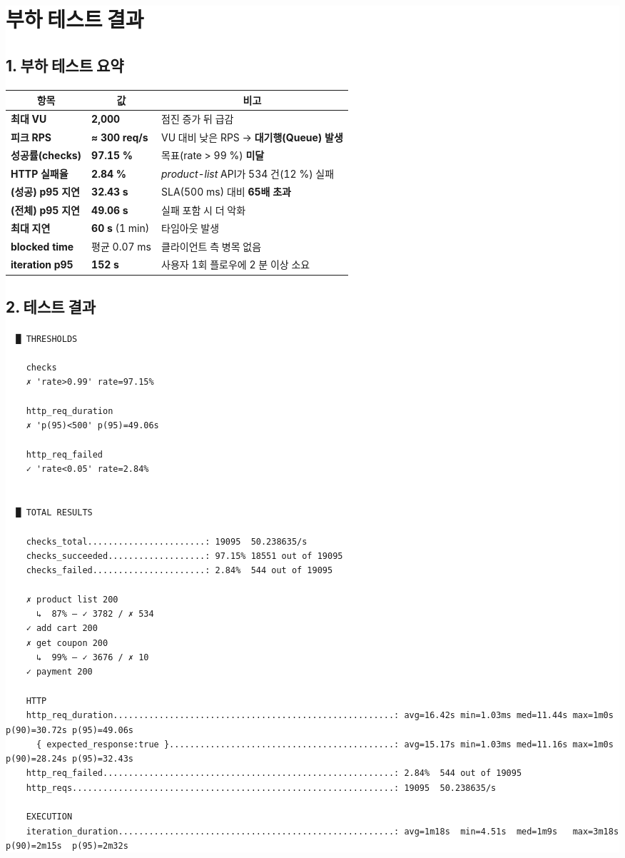 # 부하 테스트 결과

## 1. 부하 테스트 요약
| 항목                | 값                | 비고                                 |
| ----------------- |------------------|------------------------------------|
| **최대 VU**         | **2,000**        | 점진 증가 뒤 급감                         |
| **피크 RPS**        | **≈ 300 req/s**  | VU 대비 낮은 RPS → **대기행(Queue) 발생**   |
| **성공률(checks)**   | **97.15 %**      | 목표(rate > 99 %) **미달**             |
| **HTTP 실패율**      | **2.84 %**       | *product-list* API가 534 건(12 %) 실패 |
| **(성공) p95 지연**   | **32.43 s**      | SLA(500 ms) 대비 **65배 초과**          |
| **(전체) p95 지연**   | **49.06 s**      | 실패 포함 시 더 악화                       |
| **최대 지연**         | **60 s** (1 min) | 타임아웃 발생                            |
| **blocked time**  | 평균 0.07 ms       | 클라이언트 측 병목 없음                      |
| **iteration p95** | **152 s**        | 사용자 1회 플로우에 2 분 이상 소요              |


## 2. 테스트 결과
```text
  █ THRESHOLDS

    checks
    ✗ 'rate>0.99' rate=97.15%

    http_req_duration
    ✗ 'p(95)<500' p(95)=49.06s

    http_req_failed
    ✓ 'rate<0.05' rate=2.84%


  █ TOTAL RESULTS

    checks_total.......................: 19095  50.238635/s
    checks_succeeded...................: 97.15% 18551 out of 19095
    checks_failed......................: 2.84%  544 out of 19095

    ✗ product list 200
      ↳  87% — ✓ 3782 / ✗ 534
    ✓ add cart 200
    ✗ get coupon 200
      ↳  99% — ✓ 3676 / ✗ 10
    ✓ payment 200

    HTTP
    http_req_duration.......................................................: avg=16.42s min=1.03ms med=11.44s max=1m0s  p(90)=30.72s p(95)=49.06s
      { expected_response:true }............................................: avg=15.17s min=1.03ms med=11.16s max=1m0s  p(90)=28.24s p(95)=32.43s
    http_req_failed.........................................................: 2.84%  544 out of 19095
    http_reqs...............................................................: 19095  50.238635/s

    EXECUTION
    iteration_duration......................................................: avg=1m18s  min=4.51s  med=1m9s   max=3m18s p(90)=2m15s  p(95)=2m32s
```